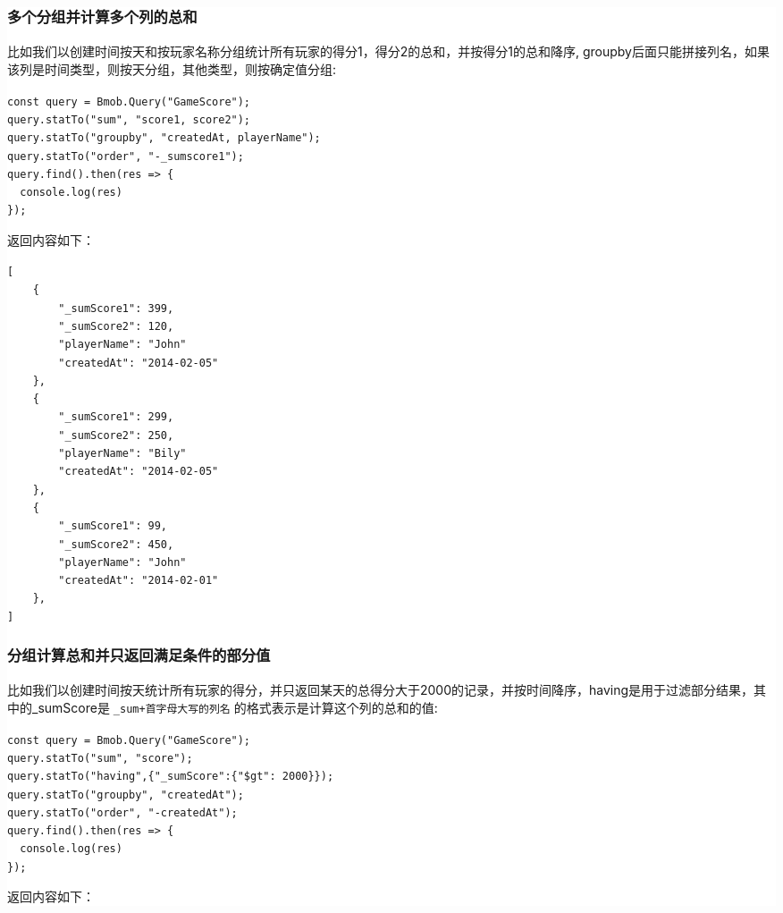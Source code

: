 ### 多个分组并计算多个列的总和
比如我们以创建时间按天和按玩家名称分组统计所有玩家的得分1，得分2的总和，并按得分1的总和降序, groupby后面只能拼接列名，如果该列是时间类型，则按天分组，其他类型，则按确定值分组:

```
const query = Bmob.Query("GameScore");
query.statTo("sum", "score1, score2");
query.statTo("groupby", "createdAt, playerName");
query.statTo("order", "-_sumscore1");
query.find().then(res => {
  console.log(res)
});
```

返回内容如下：

```
[
	{
		"_sumScore1": 399,
		"_sumScore2": 120,
		"playerName": "John"
		"createdAt": "2014-02-05"
	},
	{
		"_sumScore1": 299,
		"_sumScore2": 250,
		"playerName": "Bily"
		"createdAt": "2014-02-05"
	},
	{
		"_sumScore1": 99,
		"_sumScore2": 450,
		"playerName": "John"
		"createdAt": "2014-02-01"
	},
]                 
```

### 分组计算总和并只返回满足条件的部分值
比如我们以创建时间按天统计所有玩家的得分，并只返回某天的总得分大于2000的记录，并按时间降序，having是用于过滤部分结果，其中的_sumScore是 `_sum+首字母大写的列名` 的格式表示是计算这个列的总和的值:

```
const query = Bmob.Query("GameScore");
query.statTo("sum", "score");
query.statTo("having",{"_sumScore":{"$gt": 2000}});
query.statTo("groupby", "createdAt");
query.statTo("order", "-createdAt");
query.find().then(res => {
  console.log(res)
});
```

返回内容如下：
